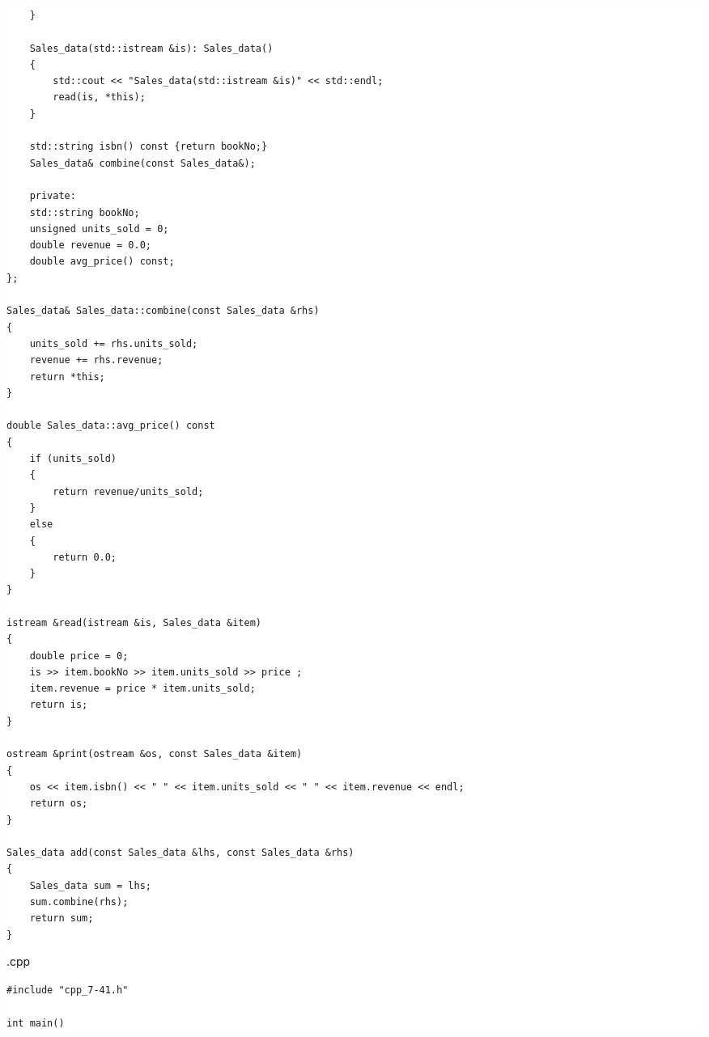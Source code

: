 ```
    }

    Sales_data(std::istream &is): Sales_data() 
    {
        std::cout << "Sales_data(std::istream &is)" << std::endl;
        read(is, *this);
    }

    std::string isbn() const {return bookNo;}
    Sales_data& combine(const Sales_data&);

    private:
    std::string bookNo;
    unsigned units_sold = 0;
    double revenue = 0.0;
    double avg_price() const;
};

Sales_data& Sales_data::combine(const Sales_data &rhs)
{
    units_sold += rhs.units_sold;
    revenue += rhs.revenue;
    return *this;
}

double Sales_data::avg_price() const 
{
    if (units_sold)
    {
        return revenue/units_sold;
    }
    else
    {
        return 0.0;
    }
}

istream &read(istream &is, Sales_data &item)
{
    double price = 0;
    is >> item.bookNo >> item.units_sold >> price ;
    item.revenue = price * item.units_sold;
    return is;
}

ostream &print(ostream &os, const Sales_data &item)
{
    os << item.isbn() << " " << item.units_sold << " " << item.revenue << endl;
    return os;
}

Sales_data add(const Sales_data &lhs, const Sales_data &rhs)
{
    Sales_data sum = lhs;
    sum.combine(rhs);
    return sum;
}
```
.cpp
```
#include "cpp_7-41.h"

int main()
```